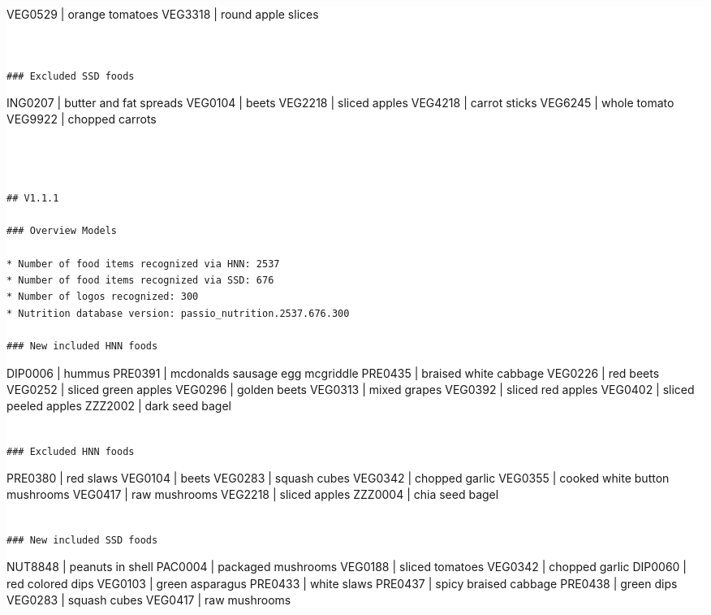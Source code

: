 VEG0529 | orange tomatoes
VEG3318 | round apple slices
```


### Excluded SSD foods
```
ING0207 | butter and fat spreads
VEG0104 | beets
VEG2218 | sliced apples
VEG4218 | carrot sticks
VEG6245 | whole tomato
VEG9922 | chopped carrots
```



## V1.1.1

### Overview Models

* Number of food items recognized via HNN: 2537
* Number of food items recognized via SSD: 676
* Number of logos recognized: 300
* Nutrition database version: passio_nutrition.2537.676.300

### New included HNN foods
```
DIP0006 | hummus
PRE0391 | mcdonalds sausage egg mcgriddle
PRE0435 | braised white cabbage 
VEG0226 | red beets
VEG0252 | sliced green apples
VEG0296 | golden beets
VEG0313 | mixed grapes
VEG0392 | sliced red apples
VEG0402 | sliced peeled apples
ZZZ2002 | dark seed bagel
```

### Excluded HNN foods
```
PRE0380 | red slaws
VEG0104 | beets
VEG0283 | squash cubes
VEG0342 | chopped garlic
VEG0355 | cooked white button mushrooms
VEG0417 | raw mushrooms
VEG2218 | sliced apples
ZZZ0004 | chia seed bagel
```

### New included SSD foods
```
NUT8848 | peanuts in shell
PAC0004 | packaged mushrooms
VEG0188 | sliced tomatoes
VEG0342 | chopped garlic
DIP0060 | red colored dips
VEG0103 | green asparagus
PRE0433 | white slaws
PRE0437 | spicy braised cabbage
PRE0438 | green dips
VEG0283 | squash cubes
VEG0417 | raw mushrooms